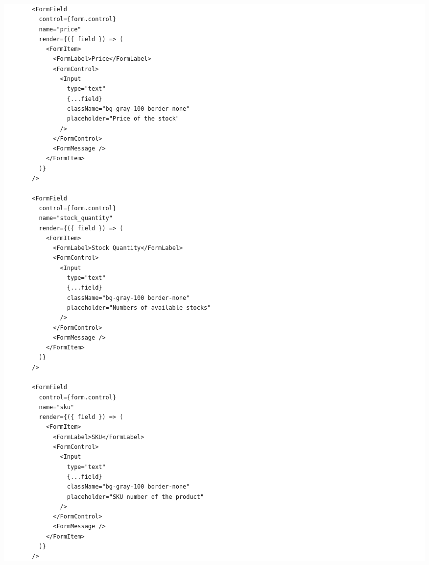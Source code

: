             <FormField
              control={form.control}
              name="price"
              render={({ field }) => (
                <FormItem>
                  <FormLabel>Price</FormLabel>
                  <FormControl>
                    <Input
                      type="text"
                      {...field}
                      className="bg-gray-100 border-none"
                      placeholder="Price of the stock"
                    />
                  </FormControl>
                  <FormMessage />
                </FormItem>
              )}
            />

            <FormField
              control={form.control}
              name="stock_quantity"
              render={({ field }) => (
                <FormItem>
                  <FormLabel>Stock Quantity</FormLabel>
                  <FormControl>
                    <Input
                      type="text"
                      {...field}
                      className="bg-gray-100 border-none"
                      placeholder="Numbers of available stocks"
                    />
                  </FormControl>
                  <FormMessage />
                </FormItem>
              )}
            />

            <FormField
              control={form.control}
              name="sku"
              render={({ field }) => (
                <FormItem>
                  <FormLabel>SKU</FormLabel>
                  <FormControl>
                    <Input
                      type="text"
                      {...field}
                      className="bg-gray-100 border-none"
                      placeholder="SKU number of the product"
                    />
                  </FormControl>
                  <FormMessage />
                </FormItem>
              )}
            />
